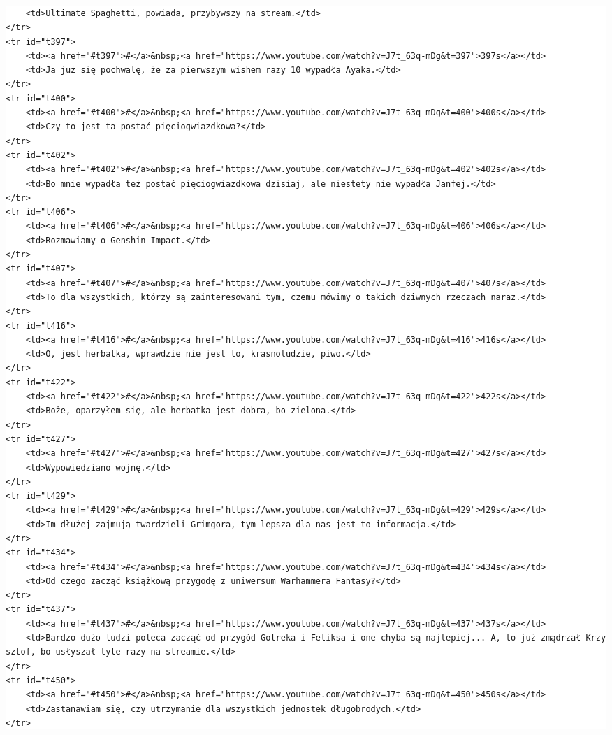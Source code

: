         <td>Ultimate Spaghetti, powiada, przybywszy na stream.</td>
    </tr>
    <tr id="t397">
        <td><a href="#t397">#</a>&nbsp;<a href="https://www.youtube.com/watch?v=J7t_63q-mDg&t=397">397s</a></td>
        <td>Ja już się pochwalę, że za pierwszym wishem razy 10 wypadła Ayaka.</td>
    </tr>
    <tr id="t400">
        <td><a href="#t400">#</a>&nbsp;<a href="https://www.youtube.com/watch?v=J7t_63q-mDg&t=400">400s</a></td>
        <td>Czy to jest ta postać pięciogwiazdkowa?</td>
    </tr>
    <tr id="t402">
        <td><a href="#t402">#</a>&nbsp;<a href="https://www.youtube.com/watch?v=J7t_63q-mDg&t=402">402s</a></td>
        <td>Bo mnie wypadła też postać pięciogwiazdkowa dzisiaj, ale niestety nie wypadła Janfej.</td>
    </tr>
    <tr id="t406">
        <td><a href="#t406">#</a>&nbsp;<a href="https://www.youtube.com/watch?v=J7t_63q-mDg&t=406">406s</a></td>
        <td>Rozmawiamy o Genshin Impact.</td>
    </tr>
    <tr id="t407">
        <td><a href="#t407">#</a>&nbsp;<a href="https://www.youtube.com/watch?v=J7t_63q-mDg&t=407">407s</a></td>
        <td>To dla wszystkich, którzy są zainteresowani tym, czemu mówimy o takich dziwnych rzeczach naraz.</td>
    </tr>
    <tr id="t416">
        <td><a href="#t416">#</a>&nbsp;<a href="https://www.youtube.com/watch?v=J7t_63q-mDg&t=416">416s</a></td>
        <td>O, jest herbatka, wprawdzie nie jest to, krasnoludzie, piwo.</td>
    </tr>
    <tr id="t422">
        <td><a href="#t422">#</a>&nbsp;<a href="https://www.youtube.com/watch?v=J7t_63q-mDg&t=422">422s</a></td>
        <td>Boże, oparzyłem się, ale herbatka jest dobra, bo zielona.</td>
    </tr>
    <tr id="t427">
        <td><a href="#t427">#</a>&nbsp;<a href="https://www.youtube.com/watch?v=J7t_63q-mDg&t=427">427s</a></td>
        <td>Wypowiedziano wojnę.</td>
    </tr>
    <tr id="t429">
        <td><a href="#t429">#</a>&nbsp;<a href="https://www.youtube.com/watch?v=J7t_63q-mDg&t=429">429s</a></td>
        <td>Im dłużej zajmują twardzieli Grimgora, tym lepsza dla nas jest to informacja.</td>
    </tr>
    <tr id="t434">
        <td><a href="#t434">#</a>&nbsp;<a href="https://www.youtube.com/watch?v=J7t_63q-mDg&t=434">434s</a></td>
        <td>Od czego zacząć książkową przygodę z uniwersum Warhammera Fantasy?</td>
    </tr>
    <tr id="t437">
        <td><a href="#t437">#</a>&nbsp;<a href="https://www.youtube.com/watch?v=J7t_63q-mDg&t=437">437s</a></td>
        <td>Bardzo dużo ludzi poleca zacząć od przygód Gotreka i Feliksa i one chyba są najlepiej... A, to już zmądrzał Krzysztof, bo usłyszał tyle razy na streamie.</td>
    </tr>
    <tr id="t450">
        <td><a href="#t450">#</a>&nbsp;<a href="https://www.youtube.com/watch?v=J7t_63q-mDg&t=450">450s</a></td>
        <td>Zastanawiam się, czy utrzymanie dla wszystkich jednostek długobrodych.</td>
    </tr>